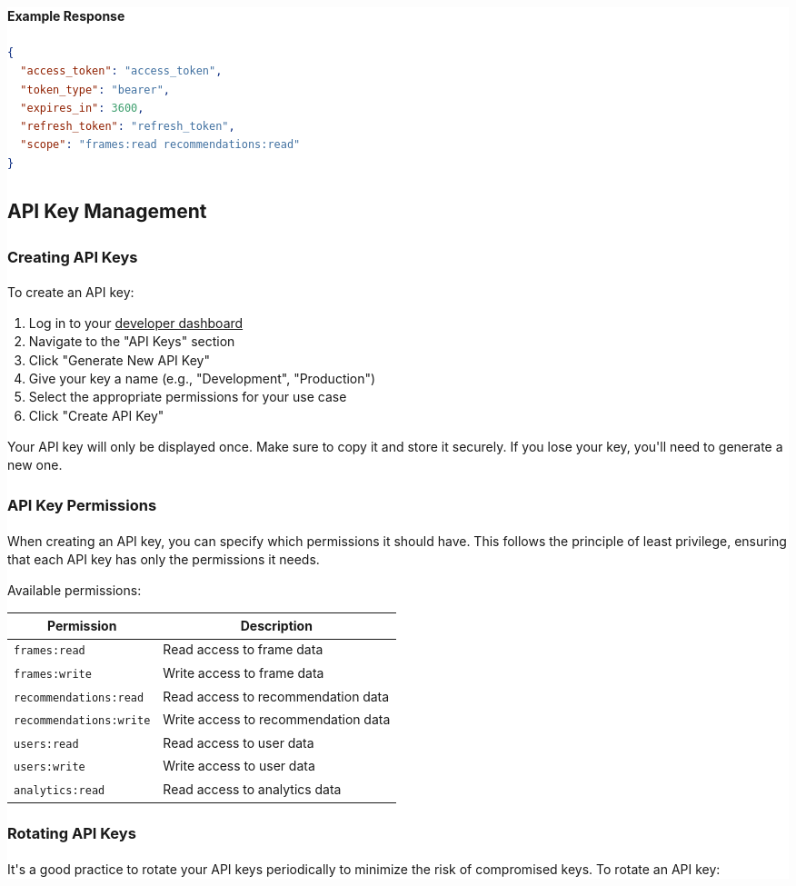 #### Example Response

```json
{
  "access_token": "access_token",
  "token_type": "bearer",
  "expires_in": 3600,
  "refresh_token": "refresh_token",
  "scope": "frames:read recommendations:read"
}
```

## API Key Management

### Creating API Keys

To create an API key:

1. Log in to your [developer dashboard](https://developer.varai.ai/dashboard)
2. Navigate to the "API Keys" section
3. Click "Generate New API Key"
4. Give your key a name (e.g., "Development", "Production")
5. Select the appropriate permissions for your use case
6. Click "Create API Key"

Your API key will only be displayed once. Make sure to copy it and store it securely. If you lose your key, you'll need to generate a new one.

### API Key Permissions

When creating an API key, you can specify which permissions it should have. This follows the principle of least privilege, ensuring that each API key has only the permissions it needs.

Available permissions:

| Permission | Description |
|------------|-------------|
| `frames:read` | Read access to frame data |
| `frames:write` | Write access to frame data |
| `recommendations:read` | Read access to recommendation data |
| `recommendations:write` | Write access to recommendation data |
| `users:read` | Read access to user data |
| `users:write` | Write access to user data |
| `analytics:read` | Read access to analytics data |

### Rotating API Keys

It's a good practice to rotate your API keys periodically to minimize the risk of compromised keys. To rotate an API key:
